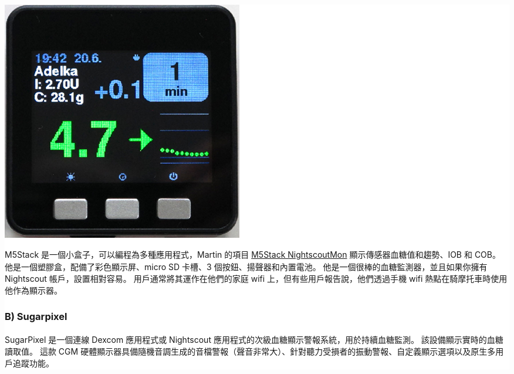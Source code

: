 ![圖像](../images/061edb52-56d2-45f4-b3da-82b2036d7bc6.png)




M5Stack 是一個小盒子，可以編程為多種應用程式，Martin 的項目 [M5Stack NightscoutMon](https://github.com/mlukasek/M5_NightscoutMon/wiki) 顯示傳感器血糖值和趨勢、IOB 和 COB。 他是一個塑膠盒，配備了彩色顯示屏、micro SD 卡槽、3 個按鈕、揚聲器和內置電池。 他是一個很棒的血糖監測器，並且如果你擁有 Nightscout 帳戶，設置相對容易。 用戶通常將其運作在他們的家庭 wifi 上，但有些用戶報告說，他們透過手機 wifi 熱點在騎摩托車時使用他作為顯示器。

### B) Sugarpixel

SugarPixel 是一個連線 Dexcom 應用程式或 Nightscout 應用程式的次級血糖顯示警報系統，用於持續血糖監測。 該設備顯示實時的血糖讀取值。 這款 CGM 硬體顯示器具備隨機音調生成的音檔警報（聲音非常大）、針對聽力受損者的振動警報、自定義顯示選項以及原生多用戶追蹤功能。
